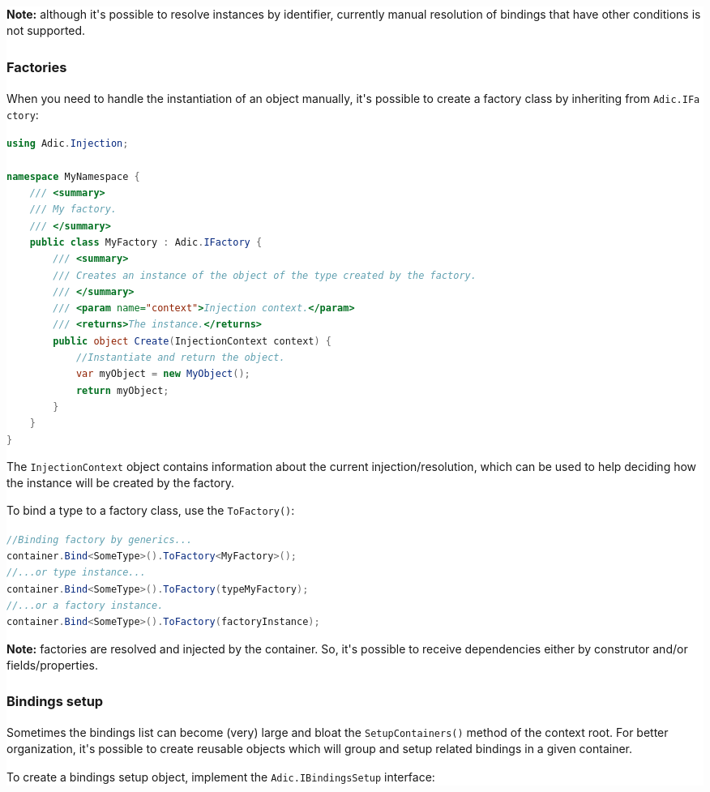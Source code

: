 **Note:** although it's possible to resolve instances by identifier, currently manual resolution of bindings that have other conditions is not supported.

### <a id="factories"></a>Factories

When you need to handle the instantiation of an object manually, it's possible to create a factory class by inheriting from `Adic.IFactory`:

```cs
using Adic.Injection;

namespace MyNamespace {
	/// <summary>
	/// My factory.
	/// </summary>
	public class MyFactory : Adic.IFactory {
		/// <summary>
		/// Creates an instance of the object of the type created by the factory.
		/// </summary>
		/// <param name="context">Injection context.</param>
		/// <returns>The instance.</returns>
		public object Create(InjectionContext context) {
			//Instantiate and return the object.
			var myObject = new MyObject();
			return myObject;
		}
	}
}
```

The `InjectionContext` object contains information about the current injection/resolution, which can be used to help deciding how the instance will be created by the factory.

To bind a type to a factory class, use the `ToFactory()`:

```cs
//Binding factory by generics...
container.Bind<SomeType>().ToFactory<MyFactory>();
//...or type instance...
container.Bind<SomeType>().ToFactory(typeMyFactory);
//...or a factory instance.
container.Bind<SomeType>().ToFactory(factoryInstance);
```

**Note:** factories are resolved and injected by the container. So, it's possible to receive dependencies either by construtor and/or fields/properties.

### <a id="bindings-setup"></a>Bindings setup

Sometimes the bindings list can become (very) large and bloat the `SetupContainers()` method of the context root. For better organization, it's possible to create reusable objects which will group and setup related bindings in a given container.

To create a bindings setup object, implement the `Adic.IBindingsSetup` interface:

